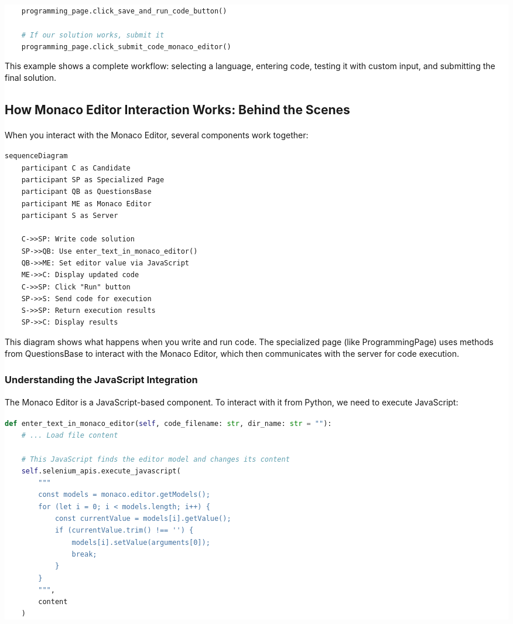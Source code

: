 ```python
    programming_page.click_save_and_run_code_button()
    
    # If our solution works, submit it
    programming_page.click_submit_code_monaco_editor()
```

This example shows a complete workflow: selecting a language, entering code, testing it with custom input, and submitting the final solution.

## How Monaco Editor Interaction Works: Behind the Scenes

When you interact with the Monaco Editor, several components work together:

```mermaid
sequenceDiagram
    participant C as Candidate
    participant SP as Specialized Page
    participant QB as QuestionsBase
    participant ME as Monaco Editor
    participant S as Server
    
    C->>SP: Write code solution
    SP->>QB: Use enter_text_in_monaco_editor()
    QB->>ME: Set editor value via JavaScript
    ME->>C: Display updated code
    C->>SP: Click "Run" button
    SP->>S: Send code for execution
    S->>SP: Return execution results
    SP->>C: Display results
```

This diagram shows what happens when you write and run code. The specialized page (like ProgrammingPage) uses methods from QuestionsBase to interact with the Monaco Editor, which then communicates with the server for code execution.

### Understanding the JavaScript Integration

The Monaco Editor is a JavaScript-based component. To interact with it from Python, we need to execute JavaScript:

```python
def enter_text_in_monaco_editor(self, code_filename: str, dir_name: str = ""):
    # ... Load file content
    
    # This JavaScript finds the editor model and changes its content
    self.selenium_apis.execute_javascript(
        """
        const models = monaco.editor.getModels();
        for (let i = 0; i < models.length; i++) {
            const currentValue = models[i].getValue();
            if (currentValue.trim() !== '') {
                models[i].setValue(arguments[0]);
                break;
            }
        }
        """,
        content
    )
```
